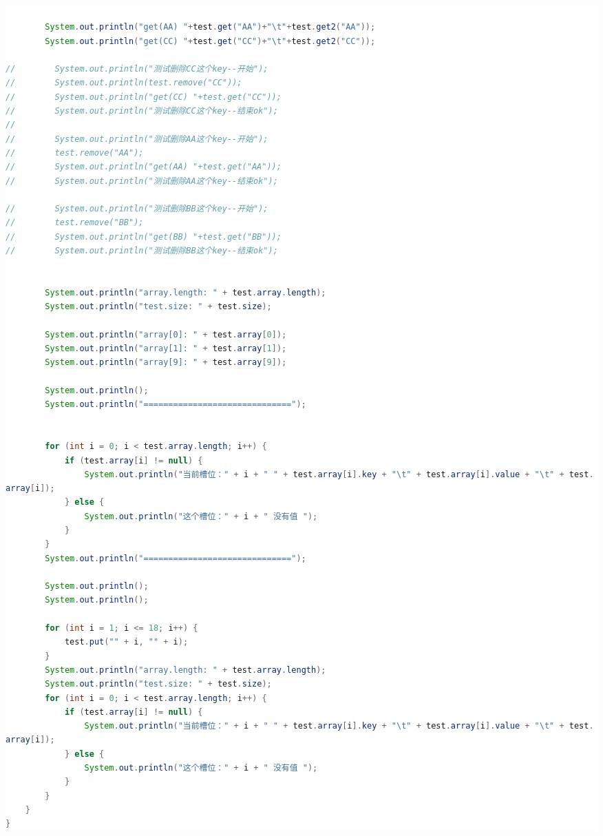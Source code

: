 ```java

        System.out.println("get(AA) "+test.get("AA")+"\t"+test.get2("AA"));
        System.out.println("get(CC) "+test.get("CC")+"\t"+test.get2("CC"));

//        System.out.println("测试删除CC这个key--开始");
//        System.out.println(test.remove("CC"));
//        System.out.println("get(CC) "+test.get("CC"));
//        System.out.println("测试删除CC这个key--结束ok");
//
//        System.out.println("测试删除AA这个key--开始");
//        test.remove("AA");
//        System.out.println("get(AA) "+test.get("AA"));
//        System.out.println("测试删除AA这个key--结束ok");

//        System.out.println("测试删除BB这个key--开始");
//        test.remove("BB");
//        System.out.println("get(BB) "+test.get("BB"));
//        System.out.println("测试删除BB这个key--结束ok");


        System.out.println("array.length: " + test.array.length);
        System.out.println("test.size: " + test.size);

        System.out.println("array[0]: " + test.array[0]);
        System.out.println("array[1]: " + test.array[1]);
        System.out.println("array[9]: " + test.array[9]);

        System.out.println();
        System.out.println("==============================");


        for (int i = 0; i < test.array.length; i++) {
            if (test.array[i] != null) {
                System.out.println("当前槽位：" + i + " " + test.array[i].key + "\t" + test.array[i].value + "\t" + test.array[i]);
            } else {
                System.out.println("这个槽位：" + i + " 没有值 ");
            }
        }
        System.out.println("==============================");

        System.out.println();
        System.out.println();

        for (int i = 1; i <= 18; i++) {
            test.put("" + i, "" + i);
        }
        System.out.println("array.length: " + test.array.length);
        System.out.println("test.size: " + test.size);
        for (int i = 0; i < test.array.length; i++) {
            if (test.array[i] != null) {
                System.out.println("当前槽位：" + i + " " + test.array[i].key + "\t" + test.array[i].value + "\t" + test.array[i]);
            } else {
                System.out.println("这个槽位：" + i + " 没有值 ");
            }
        }
    }
}
```
